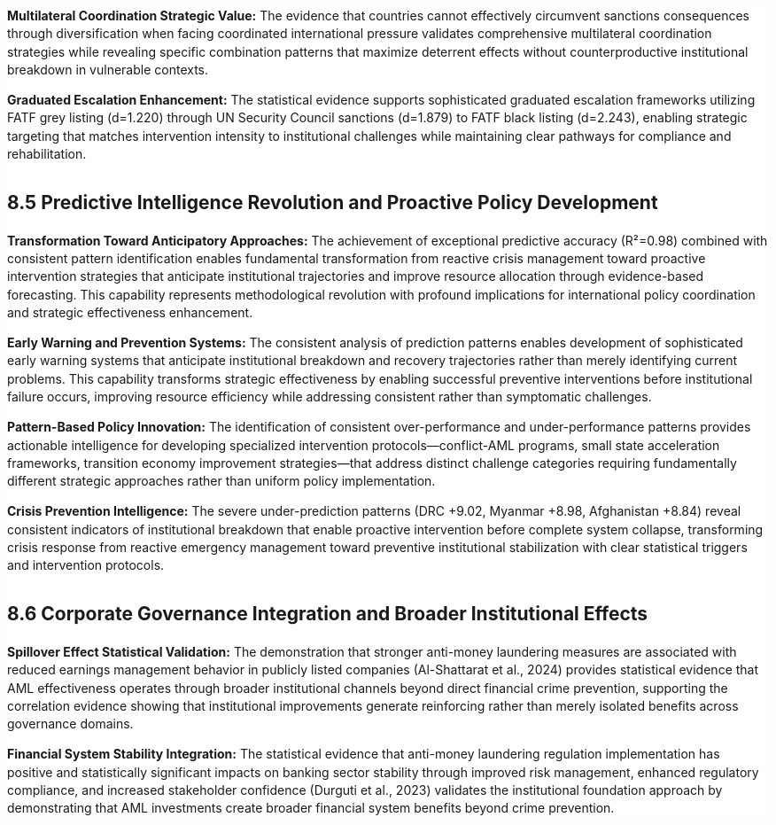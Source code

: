 **Multilateral Coordination Strategic Value:** The evidence that countries cannot effectively circumvent sanctions consequences through diversification when facing coordinated international pressure validates comprehensive multilateral coordination strategies while revealing specific combination patterns that maximize deterrent effects without counterproductive institutional breakdown in vulnerable contexts.

**Graduated Escalation Enhancement:** The statistical evidence supports sophisticated graduated escalation frameworks utilizing FATF grey listing (d=1.220) through UN Security Council sanctions (d=1.879) to FATF black listing (d=2.243), enabling strategic targeting that matches intervention intensity to institutional challenges while maintaining clear pathways for compliance and rehabilitation.

## 8.5 Predictive Intelligence Revolution and Proactive Policy Development

**Transformation Toward Anticipatory Approaches:** The achievement of exceptional predictive accuracy (R²=0.98) combined with consistent pattern identification enables fundamental transformation from reactive crisis management toward proactive intervention strategies that anticipate institutional trajectories and improve resource allocation through evidence-based forecasting. This capability represents methodological revolution with profound implications for international policy coordination and strategic effectiveness enhancement.

**Early Warning and Prevention Systems:** The consistent analysis of prediction patterns enables development of sophisticated early warning systems that anticipate institutional breakdown and recovery trajectories rather than merely identifying current problems. This capability transforms strategic effectiveness by enabling successful preventive interventions before institutional failure occurs, improving resource efficiency while addressing consistent rather than symptomatic challenges.

**Pattern-Based Policy Innovation:** The identification of consistent over-performance and under-performance patterns provides actionable intelligence for developing specialized intervention protocols—conflict-AML programs, small state acceleration frameworks, transition economy improvement strategies—that address distinct challenge categories requiring fundamentally different strategic approaches rather than uniform policy implementation.

**Crisis Prevention Intelligence:** The severe under-prediction patterns (DRC +9.02, Myanmar +8.98, Afghanistan +8.84) reveal consistent indicators of institutional breakdown that enable proactive intervention before complete system collapse, transforming crisis response from reactive emergency management toward preventive institutional stabilization with clear statistical triggers and intervention protocols.

## 8.6 Corporate Governance Integration and Broader Institutional Effects

**Spillover Effect Statistical Validation:** The demonstration that stronger anti-money laundering measures are associated with reduced earnings management behavior in publicly listed companies (Al-Shattarat et al., 2024) provides statistical evidence that AML effectiveness operates through broader institutional channels beyond direct financial crime prevention, supporting the correlation evidence showing that institutional improvements generate reinforcing rather than merely isolated benefits across governance domains.

**Financial System Stability Integration:** The statistical evidence that anti-money laundering regulation implementation has positive and statistically significant impacts on banking sector stability through improved risk management, enhanced regulatory compliance, and increased stakeholder confidence (Durguti et al., 2023) validates the institutional foundation approach by demonstrating that AML investments create broader financial system benefits beyond crime prevention.
